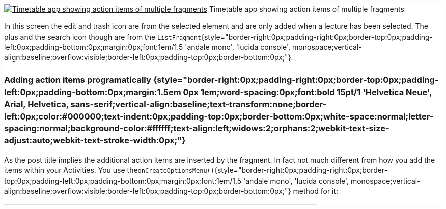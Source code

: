 [![Timetable app showing action items of multiple
fragments](http://www.grokkingandroid.com/wordpress/wp-content/uploads/2013/01/timetable1-300x187.png)](http://www.grokkingandroid.com/adding-action-items-from-within-fragments/timetable-2/)
Timetable app showing action items of multiple fragments

</div>

In this screen the edit and trash icon are from the selected element and
are only added when a lecture has been selected. The plus and the search
icon though are from the<span
class="Apple-converted-space"> </span>`ListFragment`{style="border-right:0px;padding-right:0px;border-top:0px;padding-left:0px;padding-bottom:0px;margin:0px;font:1em/1.5 'andale mono', 'lucida console', monospace;vertical-align:baseline;overflow:visible;border-left:0px;padding-top:0px;border-bottom:0px;"}.

###  Adding action items programatically {style="border-right:0px;padding-right:0px;border-top:0px;padding-left:0px;padding-bottom:0px;margin:1.5em 0px 1em;word-spacing:0px;font:bold 15pt/1 'Helvetica Neue', Arial, Helvetica, sans-serif;vertical-align:baseline;text-transform:none;border-left:0px;color:#000000;text-indent:0px;padding-top:0px;border-bottom:0px;white-space:normal;letter-spacing:normal;background-color:#ffffff;text-align:left;widows:2;orphans:2;webkit-text-size-adjust:auto;webkit-text-stroke-width:0px;"}

As the post title implies the additional action items are inserted by
the fragment. In fact not much different from how you add the items
within your Activities. You use
the`onCreateOptionsMenu()`{style="border-right:0px;padding-right:0px;border-top:0px;padding-left:0px;padding-bottom:0px;margin:0px;font:1em/1.5 'andale mono', 'lucida console', monospace;vertical-align:baseline;overflow:visible;border-left:0px;padding-top:0px;border-bottom:0px;"}<span
class="Apple-converted-space"> </span>method for it:

<div id="highlighter_162228" class="syntaxhighlighter"
style="border-right:#e0e0e0 1px solid;padding-right:0px! important;border-top:#e0e0e0 1px solid;padding-left:0px! important;right:auto! important;left:auto! important;float:none! important;background-image:none! important;padding-bottom:0px! important;margin:1em 0px;word-spacing:0px;font:15px/1.1em Consolas, 'Bitstream Vera Sans Mono', 'Courier New', Courier, monospace;vertical-align:baseline! important;text-transform:none;border-left:#e0e0e0 1px solid;width:613px;color:#000000;direction:ltr! important;bottom:auto! important;text-indent:0px;padding-top:0px! important;border-bottom:#e0e0e0 1px solid;white-space:normal;letter-spacing:normal;position:relative! important;top:auto! important;height:auto! important;background-color:#ffffff! important;text-align:left;outline:0px;widows:2;orphans:2;webkit-text-size-adjust:auto;webkit-text-stroke-width:0px;">

<div class="lines no-wrap"
style="border-right:0px;padding-right:0px! important;border-top:0px;overflow-y:hidden! important;padding-left:0px! important;font-weight:normal! important;font-size:1em! important;right:auto! important;left:auto! important;float:none! important;background-image:none! important;overflow-x:auto! important;padding-bottom:0px! important;margin:0px;vertical-align:baseline! important;border-left:0px;width:auto! important;direction:ltr! important;bottom:auto! important;line-height:1.1em! important;padding-top:0px! important;border-bottom:0px;font-style:normal! important;font-family:Consolas, 'Bitstream Vera Sans Mono', 'Courier New', Courier, monospace! important;position:static! important;top:auto! important;height:auto! important;text-align:left! important;outline:0px;">
